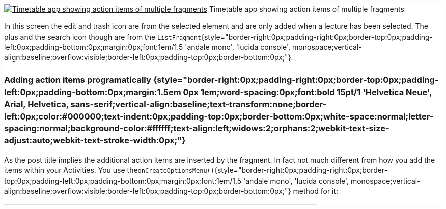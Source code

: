 [![Timetable app showing action items of multiple
fragments](http://www.grokkingandroid.com/wordpress/wp-content/uploads/2013/01/timetable1-300x187.png)](http://www.grokkingandroid.com/adding-action-items-from-within-fragments/timetable-2/)
Timetable app showing action items of multiple fragments

</div>

In this screen the edit and trash icon are from the selected element and
are only added when a lecture has been selected. The plus and the search
icon though are from the<span
class="Apple-converted-space"> </span>`ListFragment`{style="border-right:0px;padding-right:0px;border-top:0px;padding-left:0px;padding-bottom:0px;margin:0px;font:1em/1.5 'andale mono', 'lucida console', monospace;vertical-align:baseline;overflow:visible;border-left:0px;padding-top:0px;border-bottom:0px;"}.

###  Adding action items programatically {style="border-right:0px;padding-right:0px;border-top:0px;padding-left:0px;padding-bottom:0px;margin:1.5em 0px 1em;word-spacing:0px;font:bold 15pt/1 'Helvetica Neue', Arial, Helvetica, sans-serif;vertical-align:baseline;text-transform:none;border-left:0px;color:#000000;text-indent:0px;padding-top:0px;border-bottom:0px;white-space:normal;letter-spacing:normal;background-color:#ffffff;text-align:left;widows:2;orphans:2;webkit-text-size-adjust:auto;webkit-text-stroke-width:0px;"}

As the post title implies the additional action items are inserted by
the fragment. In fact not much different from how you add the items
within your Activities. You use
the`onCreateOptionsMenu()`{style="border-right:0px;padding-right:0px;border-top:0px;padding-left:0px;padding-bottom:0px;margin:0px;font:1em/1.5 'andale mono', 'lucida console', monospace;vertical-align:baseline;overflow:visible;border-left:0px;padding-top:0px;border-bottom:0px;"}<span
class="Apple-converted-space"> </span>method for it:

<div id="highlighter_162228" class="syntaxhighlighter"
style="border-right:#e0e0e0 1px solid;padding-right:0px! important;border-top:#e0e0e0 1px solid;padding-left:0px! important;right:auto! important;left:auto! important;float:none! important;background-image:none! important;padding-bottom:0px! important;margin:1em 0px;word-spacing:0px;font:15px/1.1em Consolas, 'Bitstream Vera Sans Mono', 'Courier New', Courier, monospace;vertical-align:baseline! important;text-transform:none;border-left:#e0e0e0 1px solid;width:613px;color:#000000;direction:ltr! important;bottom:auto! important;text-indent:0px;padding-top:0px! important;border-bottom:#e0e0e0 1px solid;white-space:normal;letter-spacing:normal;position:relative! important;top:auto! important;height:auto! important;background-color:#ffffff! important;text-align:left;outline:0px;widows:2;orphans:2;webkit-text-size-adjust:auto;webkit-text-stroke-width:0px;">

<div class="lines no-wrap"
style="border-right:0px;padding-right:0px! important;border-top:0px;overflow-y:hidden! important;padding-left:0px! important;font-weight:normal! important;font-size:1em! important;right:auto! important;left:auto! important;float:none! important;background-image:none! important;overflow-x:auto! important;padding-bottom:0px! important;margin:0px;vertical-align:baseline! important;border-left:0px;width:auto! important;direction:ltr! important;bottom:auto! important;line-height:1.1em! important;padding-top:0px! important;border-bottom:0px;font-style:normal! important;font-family:Consolas, 'Bitstream Vera Sans Mono', 'Courier New', Courier, monospace! important;position:static! important;top:auto! important;height:auto! important;text-align:left! important;outline:0px;">
